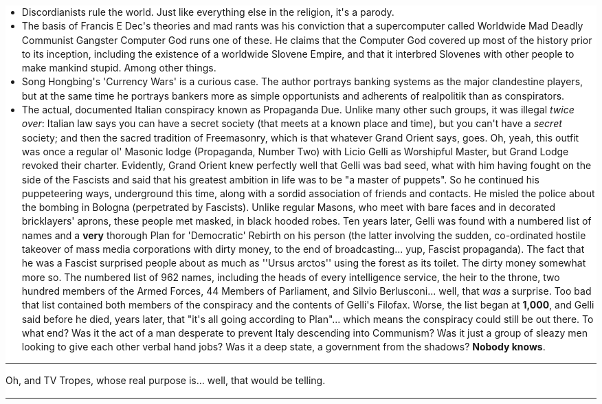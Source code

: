 -   Discordianists rule the world. Just like everything else in the religion, it's a parody.
-   The basis of Francis E Dec's theories and mad rants was his conviction that a supercomputer called Worldwide Mad Deadly Communist Gangster Computer God runs one of these. He claims that the Computer God covered up most of the history prior to its inception, including the existence of a worldwide Slovene Empire, and that it interbred Slovenes with other people to make mankind stupid. Among other things.
-   Song Hongbing's 'Currency Wars' is a curious case. The author portrays banking systems as the major clandestine players, but at the same time he portrays bankers more as simple opportunists and adherents of realpolitik than as conspirators.
-   The actual, documented Italian conspiracy known as Propaganda Due. Unlike many other such groups, it was illegal _twice over_: Italian law says you can have a secret society (that meets at a known place and time), but you can't have a _secret_ society; and then the sacred tradition of Freemasonry, which is that whatever Grand Orient says, goes. Oh, yeah, this outfit was once a regular ol' Masonic lodge (Propaganda, Number Two) with Licio Gelli as Worshipful Master, but Grand Lodge revoked their charter. Evidently, Grand Orient knew perfectly well that Gelli was bad seed, what with him having fought on the side of the Fascists and said that his greatest ambition in life was to be "a master of puppets". So he continued his puppeteering ways, underground this time, along with a sordid association of friends and contacts. He misled the police about the bombing in Bologna (perpetrated by Fascists). Unlike regular Masons, who meet with bare faces and in decorated bricklayers' aprons, these people met masked, in black hooded robes. Ten years later, Gelli was found with a numbered list of names and a **very** thorough Plan for 'Democratic' Rebirth on his person (the latter involving the sudden, co-ordinated hostile takeover of mass media corporations with dirty money, to the end of broadcasting... yup, Fascist propaganda). The fact that he was a Fascist surprised people about as much as ''Ursus arctos'' using the forest as its toilet. The dirty money somewhat more so. The numbered list of 962 names, including the heads of every intelligence service, the heir to the throne, two hundred members of the Armed Forces, 44 Members of Parliament, and Silvio Berlusconi... well, that _was_ a surprise. Too bad that list contained both members of the conspiracy and the contents of Gelli's Filofax. Worse, the list began at **1,000**, and Gelli said before he died, years later, that "it's all going according to Plan"... which means the conspiracy could still be out there. To what end? Was it the act of a man desperate to prevent Italy descending into Communism? Was it just a group of sleazy men looking to give each other verbal hand jobs? Was it a deep state, a government from the shadows? **Nobody knows**.

___

Oh, and TV Tropes, whose real purpose is... well, that would be telling.

___